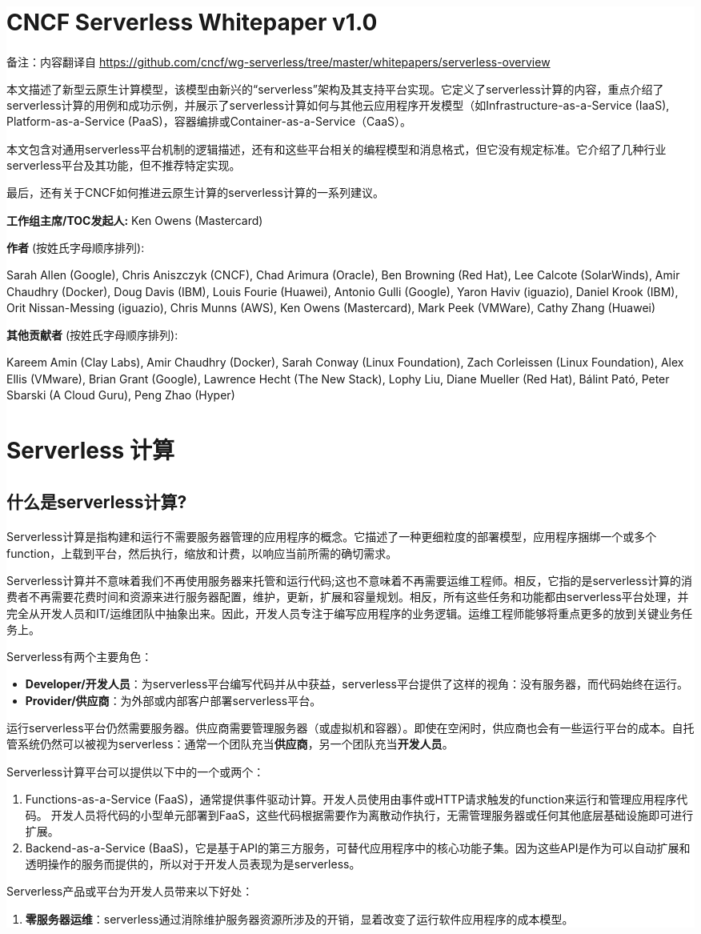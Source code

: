 # CNCF Serverless Whitepaper v1.0

备注：内容翻译自 https://github.com/cncf/wg-serverless/tree/master/whitepapers/serverless-overview

本文描述了新型云原生计算模型，该模型由新兴的“serverless”架构及其支持平台实现。它定义了serverless计算的内容，重点介绍了serverless计算的用例和成功示例，并展示了serverless计算如何与其他云应用程序开发模型（如Infrastructure-as-a-Service (IaaS), Platform-as-a-Service (PaaS)，容器编排或Container-as-a-Service（CaaS）。

本文包含对通用serverless平台机制的逻辑描述，还有和这些平台相关的编程模型和消息格式，但它没有规定标准。它介绍了几种行业serverless平台及其功能，但不推荐特定实现。

最后，还有关于CNCF如何推进云原生计算的serverless计算的一系列建议。

**工作组主席/TOC发起人:** Ken Owens (Mastercard)

**作者** (按姓氏字母顺序排列):

Sarah Allen (Google), Chris Aniszczyk (CNCF), Chad Arimura (Oracle), Ben Browning (Red Hat), Lee Calcote (SolarWinds), Amir Chaudhry (Docker), Doug Davis (IBM), Louis Fourie (Huawei), Antonio Gulli (Google), Yaron Haviv (iguazio), Daniel Krook (IBM), Orit Nissan-Messing (iguazio), Chris Munns (AWS), Ken Owens (Mastercard), Mark Peek (VMWare), Cathy Zhang (Huawei)

**其他贡献者** (按姓氏字母顺序排列):

Kareem Amin (Clay Labs), Amir Chaudhry (Docker), Sarah Conway (Linux Foundation), Zach Corleissen (Linux Foundation), Alex Ellis (VMware), Brian Grant (Google), Lawrence Hecht (The New Stack), Lophy Liu, Diane Mueller (Red Hat), Bálint Pató, Peter Sbarski (A Cloud Guru), Peng Zhao (Hyper)

# Serverless 计算

## 什么是serverless计算?

Serverless计算是指构建和运行不需要服务器管理的应用程序的概念。它描述了一种更细粒度的部署模型，应用程序捆绑一个或多个function，上载到平台，然后执行，缩放和计费，以响应当前所需的确切需求。

Serverless计算并不意味着我们不再使用服务器来托管和运行代码;这也不意味着不再需要运维工程师。相反，它指的是serverless计算的消费者不再需要花费时间和资源来进行服务器配置，维护，更新，扩展和容量规划。相反，所有这些任务和功能都由serverless平台处理，并完全从开发人员和IT/运维团队中抽象出来。因此，开发人员专注于编写应用程序的业务逻辑。运维工程师能够将重点更多的放到关键业务任务上。

Serverless有两个主要角色：

- **Developer/开发人员**：为serverless平台编写代码并从中获益，serverless平台提供了这样的视角：没有服务器，而代码始终在运行。
- **Provider/供应商**：为外部或内部客户部署serverless平台。

运行serverless平台仍然需要服务器。供应商需要管理服务器（或虚拟机和容器）。即使在空闲时，供应商也会有一些运行平台的成本。自托管系统仍然可以被视为serverless：通常一个团队充当**供应商**，另一个团队充当**开发人员**。

Serverless计算平台可以提供以下中的一个或两个：

1. Functions-as-a-Service (FaaS)，通常提供事件驱动计算。开发人员使用由事件或HTTP请求触发的function来运行和管理应用程序代码。 开发人员将代码的小型单元部署到FaaS，这些代码根据需要作为离散动作执行，无需管理服务器或任何其他底层基础设施即可进行扩展。
2. Backend-as-a-Service (BaaS)，它是基于API的第三方服务，可替代应用程序中的核心功能子集。因为这些API是作为可以自动扩展和透明操作的服务而提供的，所以对于开发人员表现为是serverless。

Serverless产品或平台为开发人员带来以下好处：

1. **零服务器运维**：serverless通过消除维护服务器资源所涉及的开销，显着改变了运行软件应用程序的成本模型。
